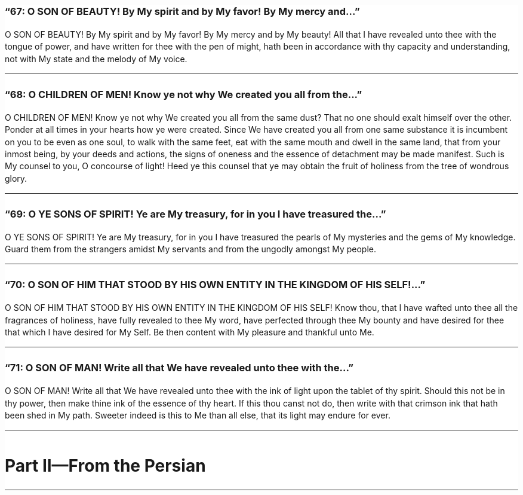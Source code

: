 
### “67: O SON OF BEAUTY! By My spirit and by My favor! By My mercy and...”

O SON OF BEAUTY! By My spirit and by My favor! By My mercy and by My beauty! All that I have revealed unto thee with the tongue of power, and have written for thee with the pen of might, hath been in accordance with thy capacity and understanding, not with My state and the melody of My voice.

---

### “68: O CHILDREN OF MEN! Know ye not why We created you all from the...”

O CHILDREN OF MEN! Know ye not why We created you all from the same dust? That no one should exalt himself over the other. Ponder at all times in your hearts how ye were created. Since We have created you all from one same substance it is incumbent on you to be even as one soul, to walk with the same feet, eat with the same mouth and dwell in the same land, that from your inmost being, by your deeds and actions, the signs of oneness and the essence of detachment may be made manifest. Such is My counsel to you, O concourse of light! Heed ye this counsel that ye may obtain the fruit of holiness from the tree of wondrous glory.

---

### “69: O YE SONS OF SPIRIT! Ye are My treasury, for in you I have treasured the...”

O YE SONS OF SPIRIT! Ye are My treasury, for in you I have treasured the pearls of My mysteries and the gems of My knowledge. Guard them from the strangers amidst My servants and from the ungodly amongst My people.

---

### “70: O SON OF HIM THAT STOOD BY HIS OWN ENTITY IN THE KINGDOM OF HIS SELF!...”

O SON OF HIM THAT STOOD BY HIS OWN ENTITY IN THE KINGDOM OF HIS SELF! Know thou, that I have wafted unto thee all the fragrances of holiness, have fully revealed to thee My word, have perfected through thee My bounty and have desired for thee that which I have desired for My Self. Be then content with My pleasure and thankful unto Me.

---

### “71: O SON OF MAN! Write all that We have revealed unto thee with the...”

O SON OF MAN! Write all that We have revealed unto thee with the ink of light upon the tablet of thy spirit. Should this not be in thy power, then make thine ink of the essence of thy heart. If this thou canst not do, then write with that crimson ink that hath been shed in My path. Sweeter indeed is this to Me than all else, that its light may endure for ever.

---

# Part II—From the Persian

---
